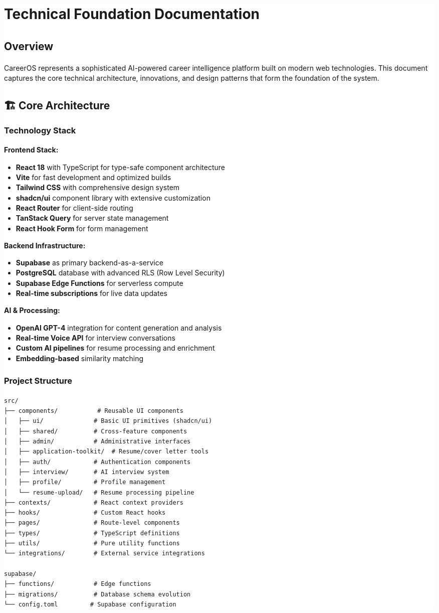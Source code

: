 # Technical Foundation Documentation

## Overview

CareerOS represents a sophisticated AI-powered career intelligence platform built on modern web technologies. This document captures the core technical architecture, innovations, and design patterns that form the foundation of the system.

## 🏗️ Core Architecture

### Technology Stack

**Frontend Stack:**
- **React 18** with TypeScript for type-safe component architecture
- **Vite** for fast development and optimized builds
- **Tailwind CSS** with comprehensive design system
- **shadcn/ui** component library with extensive customization
- **React Router** for client-side routing
- **TanStack Query** for server state management
- **React Hook Form** for form management

**Backend Infrastructure:**
- **Supabase** as primary backend-as-a-service
- **PostgreSQL** database with advanced RLS (Row Level Security)
- **Supabase Edge Functions** for serverless compute
- **Real-time subscriptions** for live data updates

**AI & Processing:**
- **OpenAI GPT-4** integration for content generation and analysis
- **Real-time Voice API** for interview conversations
- **Custom AI pipelines** for resume processing and enrichment
- **Embedding-based** similarity matching

### Project Structure

```
src/
├── components/           # Reusable UI components
│   ├── ui/              # Basic UI primitives (shadcn/ui)
│   ├── shared/          # Cross-feature components
│   ├── admin/           # Administrative interfaces
│   ├── application-toolkit/  # Resume/cover letter tools
│   ├── auth/            # Authentication components
│   ├── interview/       # AI interview system
│   ├── profile/         # Profile management
│   └── resume-upload/   # Resume processing pipeline
├── contexts/            # React context providers
├── hooks/               # Custom React hooks
├── pages/               # Route-level components
├── types/               # TypeScript definitions
├── utils/               # Pure utility functions
└── integrations/        # External service integrations

supabase/
├── functions/           # Edge functions
├── migrations/          # Database schema evolution
└── config.toml         # Supabase configuration
```

